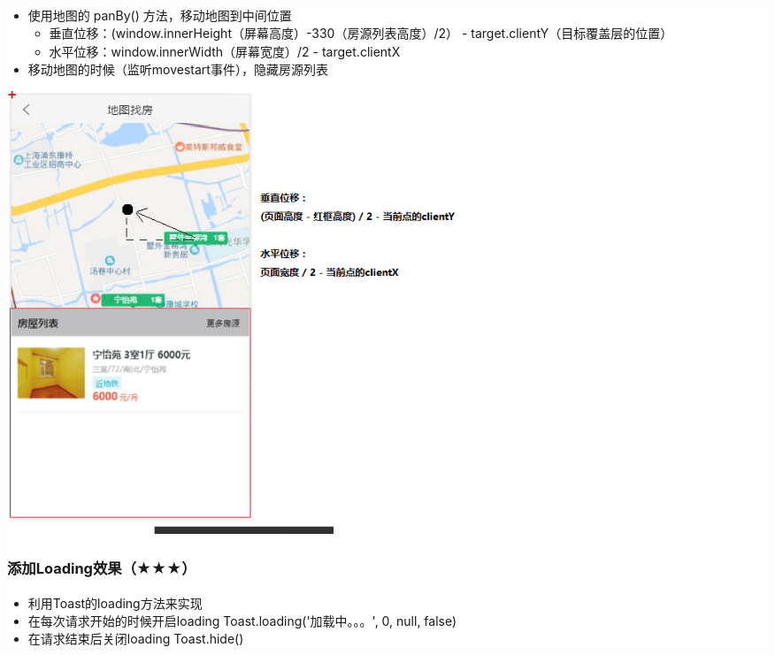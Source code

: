 


- 使用地图的 panBy() 方法，移动地图到中间位置
  - 垂直位移：(window.innerHeight（屏幕高度）-330（房源列表高度）/2） - target.clientY（目标覆盖层的位置）
  - 水平位移：window.innerWidth（屏幕宽度）/2 - target.clientX
- 移动地图的时候（监听movestart事件），隐藏房源列表

![](images/地图移动.png)

### 添加Loading效果（★★★）

- 利用Toast的loading方法来实现
- 在每次请求开始的时候开启loading    Toast.loading('加载中。。。', 0, null, false)
- 在请求结束后关闭loading   Toast.hide()